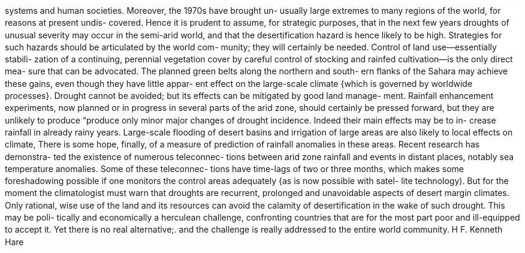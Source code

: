 systems and human societies. 
Moreover, the 1970s have brought un- 
usually large extremes to many regions of 
the world, for reasons at present undis- 
covered. Hence it is prudent to assume, 
for strategic purposes, that in the next 
few years droughts of unusual severity 
may occur in the semi-arid world, and that 
the desertification hazard is hence likely 
to be high. Strategies for such hazards 
should be articulated by the world com- 
munity; they will certainly be needed. 
Control of land use—essentially stabili- 
zation of a continuing, perennial vegetation 
cover by careful control of stocking and 
rainfed cultivation—is the only direct mea- 
sure that can be advocated. The planned 
green belts along the northern and south- 
ern flanks of the Sahara may achieve these 
gains, even though they have little appar- 
ent effect on the large-scale climate {which 
is governed by worldwide processes}. 
Drought cannot be avoided; but its effects 
can be mitigated by good land manage- 
ment. 
Rainfall enhancement experiments, now 
planned or in progress in several parts of 
the arid zone, should certainly be pressed 
forward, but they are unlikely to produce 
“produce only minor 
major changes of drought incidence. 
Indeed their main effects may be to in- 
crease rainfall in already rainy years. 
Large-scale flooding of desert basins and 
irrigation of large areas are also likely to 
local effects on 
climate, 
There is some hope, finally, of a measure 
of prediction of rainfall anomalies in these 
areas. Recent research has demonstra- 
ted the existence of numerous teleconnec- 
tions between arid zone rainfall and events 
in distant places, notably sea temperature 
anomalies. Some of these teleconnec- 
tions have time-lags of two or three 
months, which makes some foreshadowing 
possible if one monitors the control areas 
adequately {as is now possible with satel- 
lite technology). 
But for the moment the climatologist 
must warn that droughts are recurrent, 
prolonged and unavoidable aspects of 
desert margin climates. Only rational, 
wise use of the land and its resources can 
avoid the calamity of desertification in the 
wake of such drought. This may be poli- 
tically and economically a herculean 
challenge, confronting countries that are 
for the most part poor and ill-equipped to 
accept it. Yet there is no real alternative;. 
and the challenge is really addressed to 
the entire world community. 
H F. Kenneth Hare
